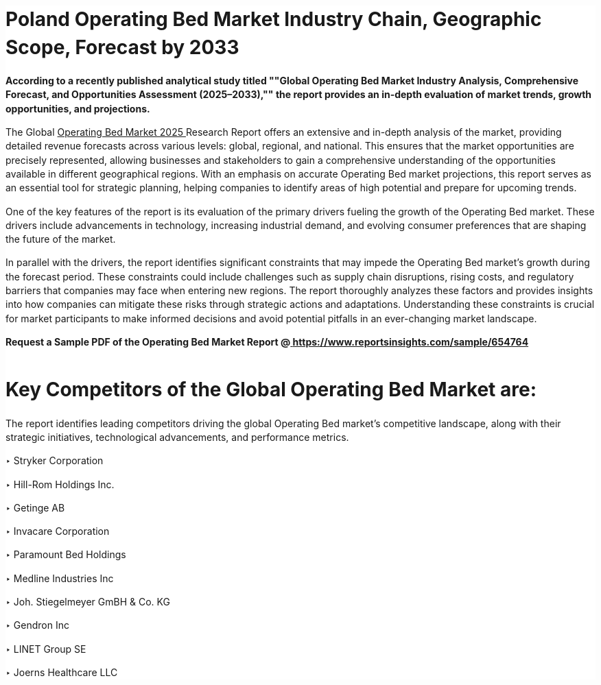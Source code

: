 # Poland Operating Bed Market Industry Chain, Geographic Scope, Forecast by 2033

<strong>According to a recently published analytical study titled ""Global Operating Bed Market Industry Analysis, Comprehensive Forecast, and Opportunities Assessment (2025–2033),"" the report provides an in-depth evaluation of market trends, growth opportunities, and projections.</strong>

The Global <a href=https://www.reportsinsights.com/sample/654764>Operating Bed Market 2025 </a> Research Report offers an extensive and in-depth analysis of the market, providing detailed revenue forecasts across various levels: global, regional, and national. This ensures that the market opportunities are precisely represented, allowing businesses and stakeholders to gain a comprehensive understanding of the opportunities available in different geographical regions. With an emphasis on accurate Operating Bed market projections, this report serves as an essential tool for strategic planning, helping companies to identify areas of high potential and prepare for upcoming trends.

One of the key features of the report is its evaluation of the primary drivers fueling the growth of the Operating Bed market. These drivers include advancements in technology, increasing industrial demand, and evolving consumer preferences that are shaping the future of the market. 

In parallel with the drivers, the report identifies significant constraints that may impede the Operating Bed market’s growth during the forecast period. These constraints could include challenges such as supply chain disruptions, rising costs, and regulatory barriers that companies may face when entering new regions. The report thoroughly analyzes these factors and provides insights into how companies can mitigate these risks through strategic actions and adaptations. Understanding these constraints is crucial for market participants to make informed decisions and avoid potential pitfalls in an ever-changing market landscape.

<strong>Request a Sample PDF of the Operating Bed Market Report </strong><strong>@<a href=https://www.reportsinsights.com/sample/654764> https://www.reportsinsights.com/sample/654764</a></strong></font>

# <strong>Key Competitors of the Global Operating Bed Market are:</strong>

The report identifies leading competitors driving the global Operating Bed market’s competitive landscape, along with their strategic initiatives, technological advancements, and performance metrics.

‣ Stryker Corporation

‣ Hill-Rom Holdings Inc.

‣ Getinge AB

‣ Invacare Corporation

‣ Paramount Bed Holdings

‣ Medline Industries Inc

‣ Joh. Stiegelmeyer GmBH & Co. KG

‣ Gendron Inc

‣ LINET Group SE

‣ Joerns Healthcare LLC
